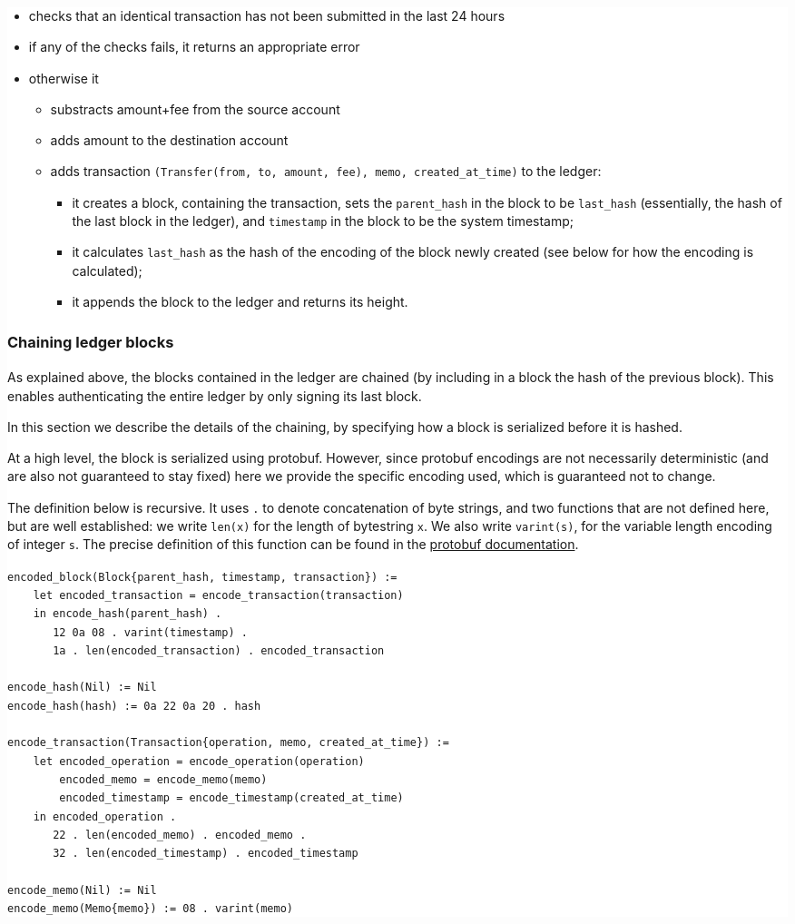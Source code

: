-   checks that an identical transaction has not been submitted in the last 24 hours

-   if any of the checks fails, it returns an appropriate error

-   otherwise it

    -   substracts amount+fee from the source account

    -   adds amount to the destination account

    -   adds transaction `(Transfer(from, to, amount, fee), memo, created_at_time)` to the ledger:

        -   it creates a block, containing the transaction, sets the `parent_hash` in the block to be `last_hash` (essentially, the hash of the last block in the ledger), and `timestamp` in the block to be the system timestamp;

        -   it calculates `last_hash` as the hash of the encoding of the block newly created (see below for how the encoding is calculated);

        -   it appends the block to the ledger and returns its height.

### Chaining ledger blocks

As explained above, the blocks contained in the ledger are chained (by including in a block the hash of the previous block). This enables authenticating the entire ledger by only signing its last block.

In this section we describe the details of the chaining, by specifying how a block is serialized before it is hashed.

At a high level, the block is serialized using protobuf. However, since protobuf encodings are not necessarily deterministic (and are also not guaranteed to stay fixed) here we provide the specific encoding used, which is guaranteed not to change.

The definition below is recursive. It uses `.` to denote concatenation of byte strings, and two functions that are not defined here, but are well established: we write `len(x)` for the length of bytestring `x`. We also write `varint(s)`, for the variable length encoding of integer `s`. The precise definition of this function can be found in the [protobuf documentation](https://developers.google.com/protocol-buffers/docs/encoding#varints).

    encoded_block(Block{parent_hash, timestamp, transaction}) :=
        let encoded_transaction = encode_transaction(transaction)
        in encode_hash(parent_hash) .
           12 0a 08 . varint(timestamp) .
           1a . len(encoded_transaction) . encoded_transaction

    encode_hash(Nil) := Nil
    encode_hash(hash) := 0a 22 0a 20 . hash

    encode_transaction(Transaction{operation, memo, created_at_time}) :=
        let encoded_operation = encode_operation(operation)
            encoded_memo = encode_memo(memo)
            encoded_timestamp = encode_timestamp(created_at_time)
        in encoded_operation .
           22 . len(encoded_memo) . encoded_memo .
           32 . len(encoded_timestamp) . encoded_timestamp

    encode_memo(Nil) := Nil
    encode_memo(Memo{memo}) := 08 . varint(memo)
